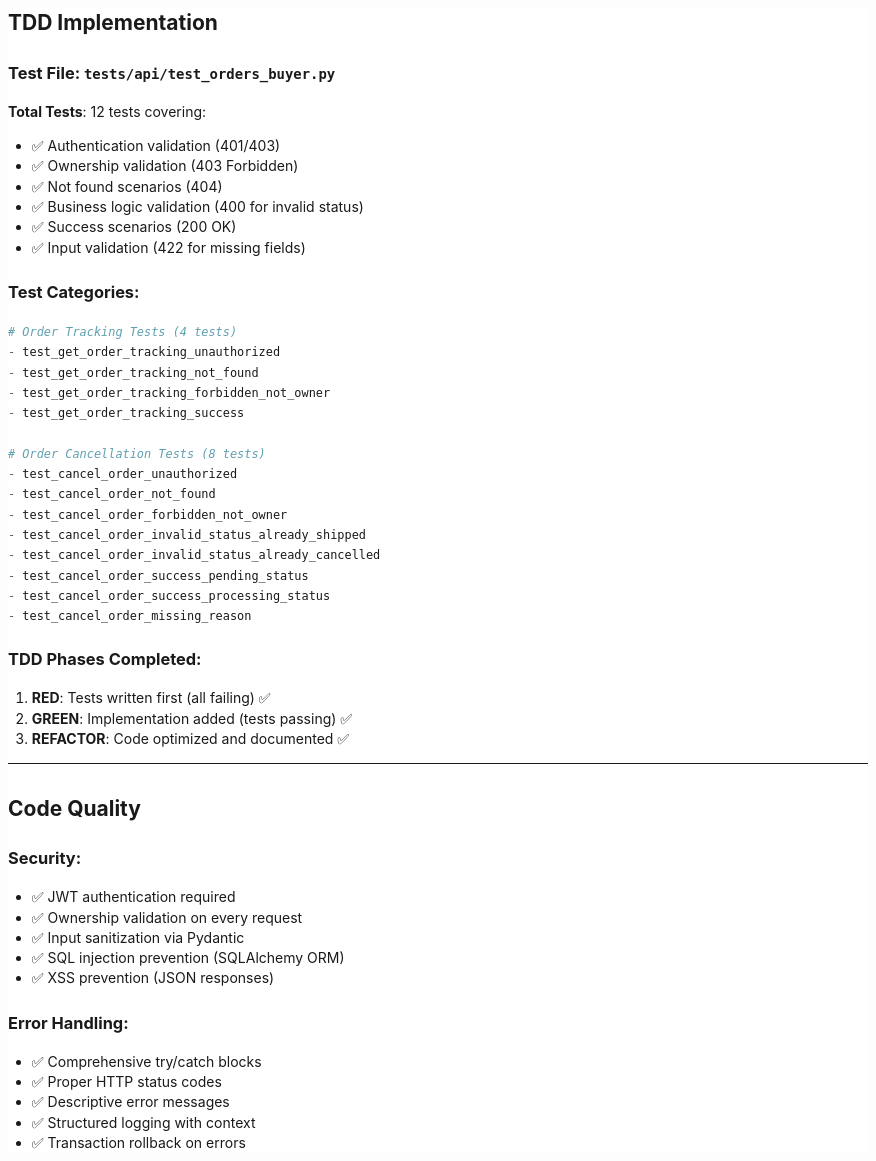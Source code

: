 ## TDD Implementation

### Test File: `tests/api/test_orders_buyer.py`

**Total Tests**: 12 tests covering:
- ✅ Authentication validation (401/403)
- ✅ Ownership validation (403 Forbidden)
- ✅ Not found scenarios (404)
- ✅ Business logic validation (400 for invalid status)
- ✅ Success scenarios (200 OK)
- ✅ Input validation (422 for missing fields)

### Test Categories:
```python
# Order Tracking Tests (4 tests)
- test_get_order_tracking_unauthorized
- test_get_order_tracking_not_found
- test_get_order_tracking_forbidden_not_owner
- test_get_order_tracking_success

# Order Cancellation Tests (8 tests)
- test_cancel_order_unauthorized
- test_cancel_order_not_found
- test_cancel_order_forbidden_not_owner
- test_cancel_order_invalid_status_already_shipped
- test_cancel_order_invalid_status_already_cancelled
- test_cancel_order_success_pending_status
- test_cancel_order_success_processing_status
- test_cancel_order_missing_reason
```

### TDD Phases Completed:
1. **RED**: Tests written first (all failing) ✅
2. **GREEN**: Implementation added (tests passing) ✅
3. **REFACTOR**: Code optimized and documented ✅

---

## Code Quality

### Security:
- ✅ JWT authentication required
- ✅ Ownership validation on every request
- ✅ Input sanitization via Pydantic
- ✅ SQL injection prevention (SQLAlchemy ORM)
- ✅ XSS prevention (JSON responses)

### Error Handling:
- ✅ Comprehensive try/catch blocks
- ✅ Proper HTTP status codes
- ✅ Descriptive error messages
- ✅ Structured logging with context
- ✅ Transaction rollback on errors
